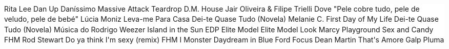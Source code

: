 <td>Rita Lee</td>
<td> </td>
<td>Dan Up</td>
<td>Daníssimo</td>
</tr>
<tr>
<td>Massive Attack</td>
<td>Teardrop</td>
<td>D.M. House</td>
<td> </td>
</tr>
<tr>
<td>Jair Oliveira &amp; Filipe Trielli</td>
<td> </td>
<td>Dove</td>
<td>&quot;Pele cobre tudo, pele de veludo, pele de bebé&quot;</td>
</tr>
<tr>
<td>Lúcia Moniz</td>
<td>Leva-me Para Casa</td>
<td>Dei-te Quase Tudo (Novela)</td>
<td> </td>
</tr>
<tr>
<td>Melanie C.</td>
<td>First Day of My Life</td>
<td>Dei-te Quase Tudo (Novela)</td>
<td>Música do Rodrigo</td>
</tr>
<tr>
<td>Weezer</td>
<td>Island in the Sun</td>
<td>EDP</td>
<td> </td>
</tr>
<tr>
<td> </td>
<td> </td>
<td>Elite Model</td>
<td>Elite Model Look</td>
</tr>
<tr>
<td>Marcy Playground</td>
<td>Sex and Candy</td>
<td>FHM</td>
<td> </td>
</tr>
<tr>
<td>Rod Stewart</td>
<td>Do ya think I'm sexy (remix)</td>
<td>FHM</td>
<td> </td>
</tr>
<tr>
<td>I Monster</td>
<td>Daydream in Blue</td>
<td>Ford</td>
<td>Focus</td>
</tr>
<tr>
<td>Dean Martin</td>
<td>That's Amore</td>
<td>Galp</td>
<td>Pluma</td>